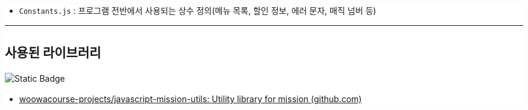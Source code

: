 - `Constants.js` : 프로그램 전반에서 사용되는 상수 정의(메뉴 목록, 할인 정보, 에러 문자, 매직 넘버 등)

  

---

  

## 사용된 라이브러리

  

![Static Badge](https://img.shields.io/badge/Library-%40woowacourse%2Fmission-utils%2C?color=%2300BFB2)

  

- [woowacourse-projects/javascript-mission-utils: Utility library for mission (github.com)](https://github.com/woowacourse-projects/javascript-mission-utils)